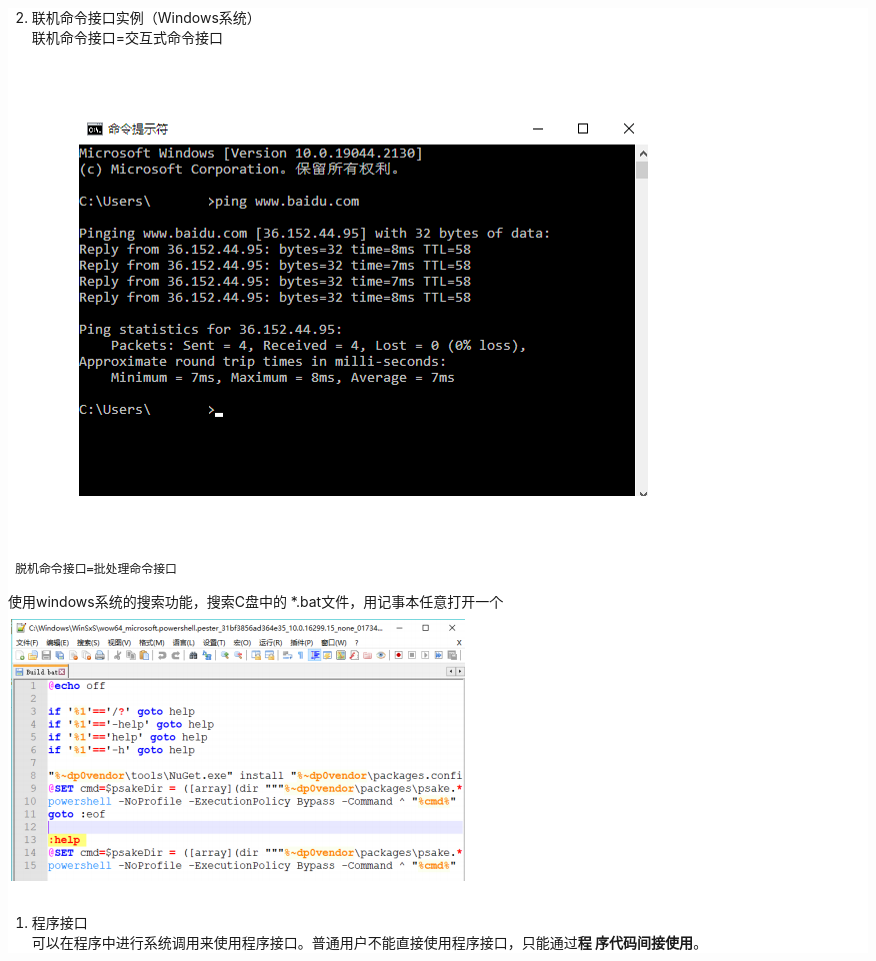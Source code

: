 2. 联机命令接口实例（Windows系统）   
	 联机命令接口=交互式命令接口

![img](img/Ch%2001/05%20CMD%20Shell.png)

	 脱机命令接口=批处理命令接口
使用windows系统的搜索功能，搜索C盘中的 \*.bat文件，用记事本任意打开一个
![img](img/Ch%2001/06%20批处理.png)

1. 程序接口  
可以在程序中进行系统调用来使用程序接口。普通用户不能直接使用程序接口，只能通过**程
序代码间接使用**。